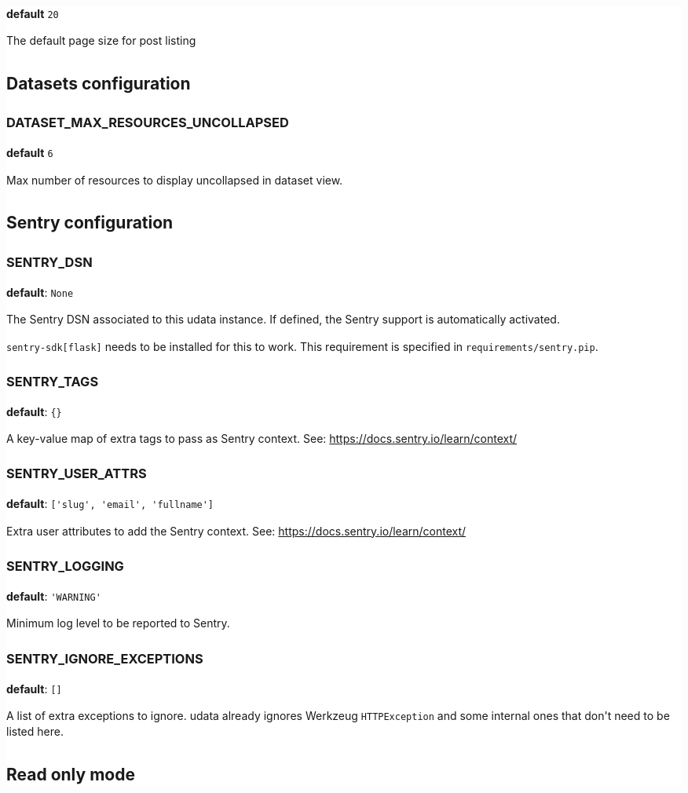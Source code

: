 **default** `20`

The default page size for post listing

## Datasets configuration

### DATASET_MAX_RESOURCES_UNCOLLAPSED

**default** `6`

Max number of resources to display uncollapsed in dataset view.

## Sentry configuration

### SENTRY_DSN

**default**: `None`

The Sentry DSN associated to this udata instance.
If defined, the Sentry support is automatically activated.

`sentry-sdk[flask]` needs to be installed for this to work. This requirement is specified in `requirements/sentry.pip`.

### SENTRY_TAGS

**default**: `{}`

A key-value map of extra tags to pass as Sentry context.
See: <https://docs.sentry.io/learn/context/>

### SENTRY_USER_ATTRS

**default**: `['slug', 'email', 'fullname']`

Extra user attributes to add the Sentry context.
See: <https://docs.sentry.io/learn/context/>

### SENTRY_LOGGING

**default**: `'WARNING'`

Minimum log level to be reported to Sentry.

### SENTRY_IGNORE_EXCEPTIONS

**default**: `[]`

A list of extra exceptions to ignore.
udata already ignores Werkzeug `HTTPException` and some internal ones
that don't need to be listed here.

## Read only mode


[celery-doc]: http://docs.celeryproject.org/en/latest/userguide/configuration.html
[celery-conf-map]: http://docs.celeryproject.org/en/latest/userguide/configuration.html#conf-old-settings-map
[flask-cache-doc]: https://pythonhosted.org/Flask-Cache/
[flask-mail-doc]: https://pythonhosted.org/flask-mail/
[flask-mongoengine-doc]: https://flask-mongoengine.readthedocs.org/
[authlib-doc]: https://docs.authlib.org/en/latest/flask/2/authorization-server.html#server